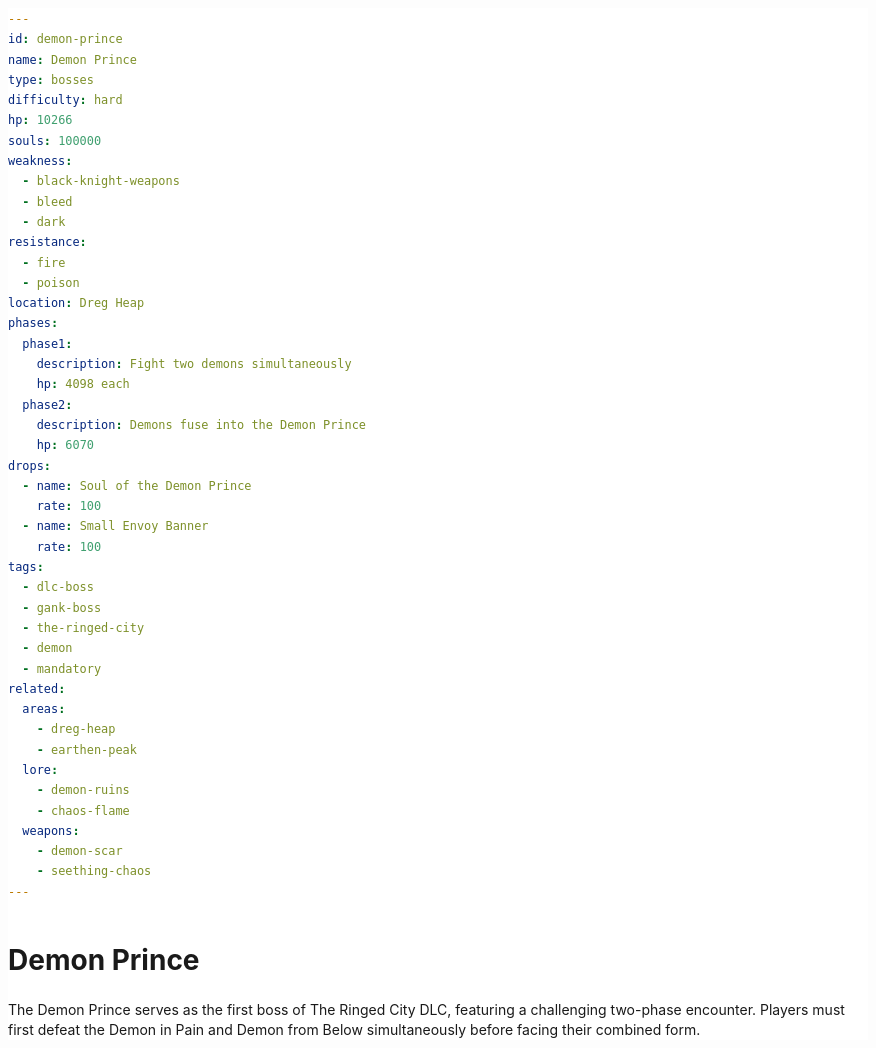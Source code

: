 ```yaml
---
id: demon-prince
name: Demon Prince
type: bosses
difficulty: hard
hp: 10266
souls: 100000
weakness:
  - black-knight-weapons
  - bleed
  - dark
resistance:
  - fire
  - poison
location: Dreg Heap
phases:
  phase1:
    description: Fight two demons simultaneously
    hp: 4098 each
  phase2:
    description: Demons fuse into the Demon Prince
    hp: 6070
drops:
  - name: Soul of the Demon Prince
    rate: 100
  - name: Small Envoy Banner
    rate: 100
tags:
  - dlc-boss
  - gank-boss
  - the-ringed-city
  - demon
  - mandatory
related:
  areas:
    - dreg-heap
    - earthen-peak
  lore:
    - demon-ruins
    - chaos-flame
  weapons:
    - demon-scar
    - seething-chaos
---
```


# Demon Prince

The Demon Prince serves as the first boss of The Ringed City DLC, featuring a challenging two-phase encounter. Players must first defeat the Demon in Pain and Demon from Below simultaneously before facing their combined form.
